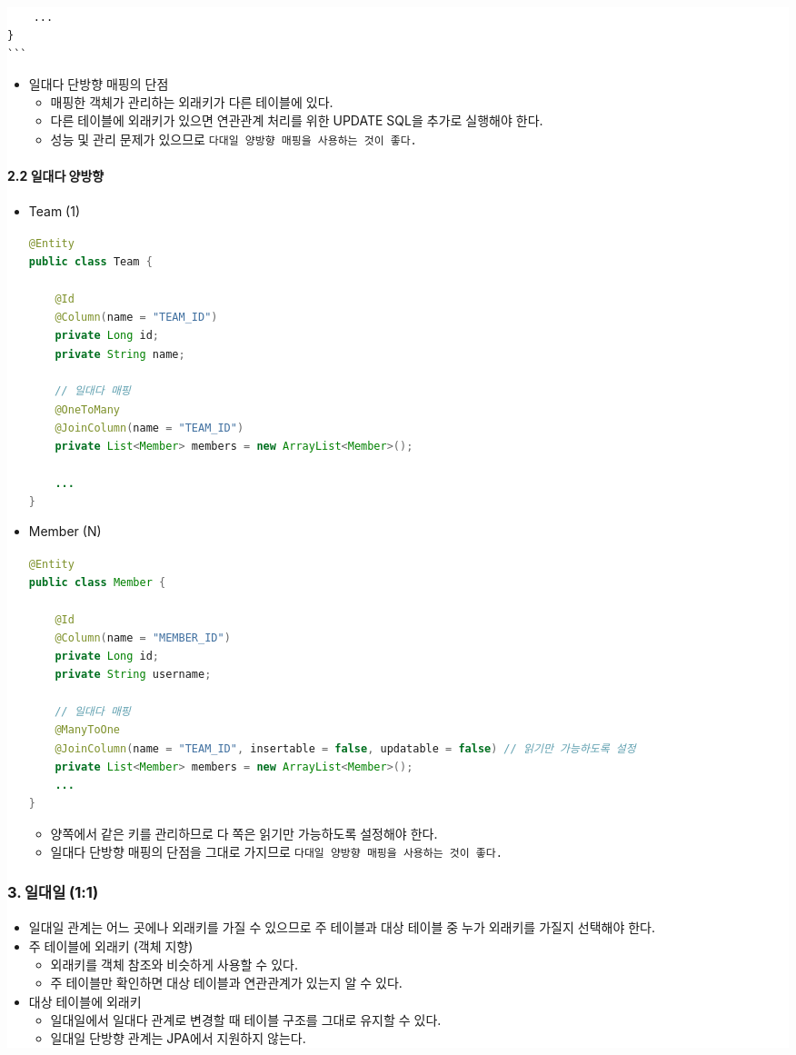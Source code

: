         ...
    }
    ```  

- 일대다 단방향 매핑의 단점
    - 매핑한 객체가 관리하는 외래키가 다른 테이블에 있다.
    - 다른 테이블에 외래키가 있으면 연관관계 처리를 위한 UPDATE SQL을 추가로 실행해야 한다.
    - 성능 및 관리 문제가 있으므로 `다대일 양방향 매핑을 사용하는 것이 좋다.`

#### 2.2 일대다 양방향
- Team (1)  
    ```java
    @Entity
    public class Team {
    
        @Id
        @Column(name = "TEAM_ID")
        private Long id;
        private String name;

        // 일대다 매핑
        @OneToMany
        @JoinColumn(name = "TEAM_ID")
        private List<Member> members = new ArrayList<Member>();

        ...
    }
    ```  

- Member (N)  
    ```java
    @Entity
    public class Member {
    
        @Id
        @Column(name = "MEMBER_ID")
        private Long id;
        private String username;

        // 일대다 매핑
        @ManyToOne
        @JoinColumn(name = "TEAM_ID", insertable = false, updatable = false) // 읽기만 가능하도록 설정
        private List<Member> members = new ArrayList<Member>();
        ...
    }
    ```  
    - 양쪽에서 같은 키를 관리하므로 다 쪽은 읽기만 가능하도록 설정해야 한다.
    - 일대다 단방향 매핑의 단점을 그대로 가지므로 `다대일 양방향 매핑을 사용하는 것이 좋다.`


### 3. 일대일 (1:1)
- 일대일 관계는 어느 곳에나 외래키를 가질 수 있으므로 주 테이블과 대상 테이블 중 누가 외래키를 가질지 선택해야 한다.
- 주 테이블에 외래키 (객체 지향)
    - 외래키를 객체 참조와 비슷하게 사용할 수 있다.
    - 주 테이블만 확인하면 대상 테이블과 연관관계가 있는지 알 수 있다.
- 대상 테이블에 외래키
    - 일대일에서 일대다 관계로 변경할 때 테이블 구조를 그대로 유지할 수 있다.
    - 일대일 단방향 관계는 JPA에서 지원하지 않는다.
